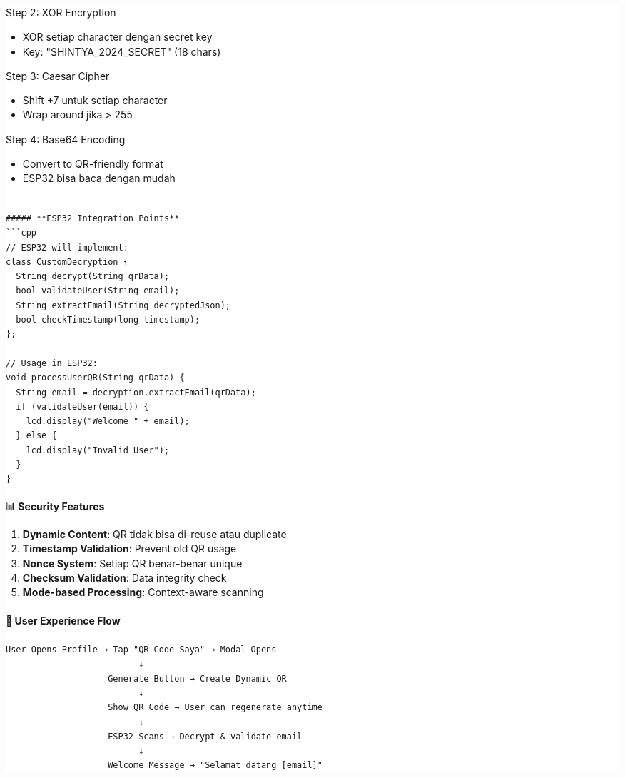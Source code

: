 Step 2: XOR Encryption
- XOR setiap character dengan secret key
- Key: "SHINTYA_2024_SECRET" (18 chars)

Step 3: Caesar Cipher  
- Shift +7 untuk setiap character
- Wrap around jika > 255

Step 4: Base64 Encoding
- Convert to QR-friendly format
- ESP32 bisa baca dengan mudah
```

##### **ESP32 Integration Points**
```cpp
// ESP32 will implement:
class CustomDecryption {
  String decrypt(String qrData);
  bool validateUser(String email);
  String extractEmail(String decryptedJson);
  bool checkTimestamp(long timestamp);
};

// Usage in ESP32:
void processUserQR(String qrData) {
  String email = decryption.extractEmail(qrData);
  if (validateUser(email)) {
    lcd.display("Welcome " + email);
  } else {
    lcd.display("Invalid User");
  }
}
```

#### **📊 Security Features**

1. **Dynamic Content**: QR tidak bisa di-reuse atau duplicate
2. **Timestamp Validation**: Prevent old QR usage  
3. **Nonce System**: Setiap QR benar-benar unique
4. **Checksum Validation**: Data integrity check
5. **Mode-based Processing**: Context-aware scanning

#### **🎯 User Experience Flow**

```
User Opens Profile → Tap "QR Code Saya" → Modal Opens
                          ↓
                    Generate Button → Create Dynamic QR
                          ↓
                    Show QR Code → User can regenerate anytime
                          ↓
                    ESP32 Scans → Decrypt & validate email
                          ↓
                    Welcome Message → "Selamat datang [email]"
```
